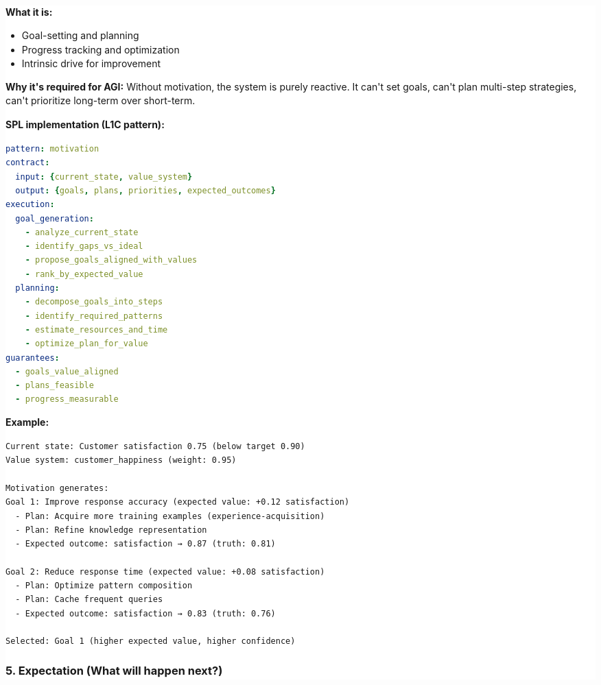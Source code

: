 **What it is:**
- Goal-setting and planning
- Progress tracking and optimization
- Intrinsic drive for improvement

**Why it's required for AGI:**
Without motivation, the system is purely reactive. It can't set goals, can't plan multi-step strategies, can't prioritize long-term over short-term.

**SPL implementation (L1C pattern):**
```yaml
pattern: motivation
contract:
  input: {current_state, value_system}
  output: {goals, plans, priorities, expected_outcomes}
execution:
  goal_generation:
    - analyze_current_state
    - identify_gaps_vs_ideal
    - propose_goals_aligned_with_values
    - rank_by_expected_value
  planning:
    - decompose_goals_into_steps
    - identify_required_patterns
    - estimate_resources_and_time
    - optimize_plan_for_value
guarantees:
  - goals_value_aligned
  - plans_feasible
  - progress_measurable
```

**Example:**
```
Current state: Customer satisfaction 0.75 (below target 0.90)
Value system: customer_happiness (weight: 0.95)

Motivation generates:
Goal 1: Improve response accuracy (expected value: +0.12 satisfaction)
  - Plan: Acquire more training examples (experience-acquisition)
  - Plan: Refine knowledge representation
  - Expected outcome: satisfaction → 0.87 (truth: 0.81)

Goal 2: Reduce response time (expected value: +0.08 satisfaction)
  - Plan: Optimize pattern composition
  - Plan: Cache frequent queries
  - Expected outcome: satisfaction → 0.83 (truth: 0.76)

Selected: Goal 1 (higher expected value, higher confidence)
```

### 5. Expectation (What will happen next?)
